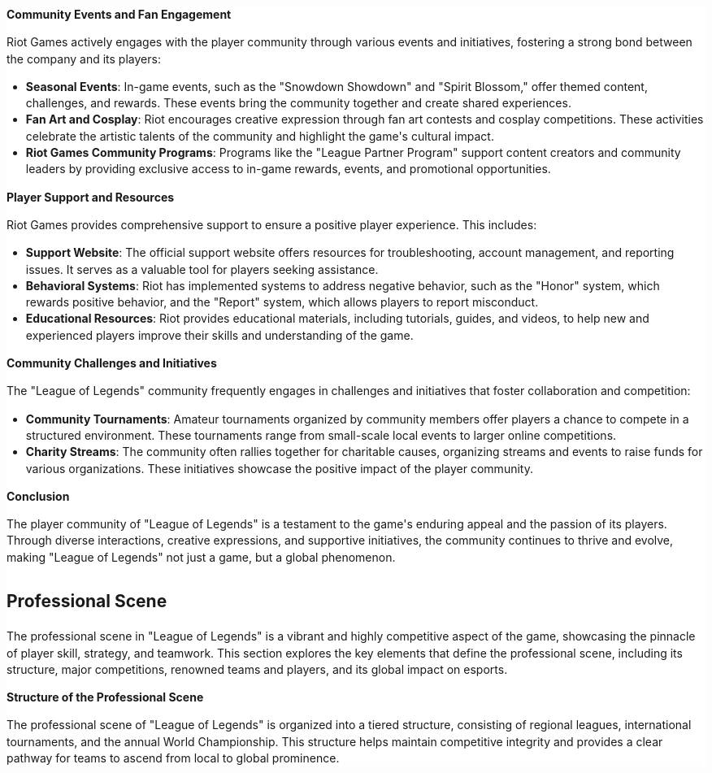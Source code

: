 **Community Events and Fan Engagement**

Riot Games actively engages with the player community through various events and initiatives, fostering a strong bond between the company and its players:

- **Seasonal Events**: In-game events, such as the "Snowdown Showdown" and "Spirit Blossom," offer themed content, challenges, and rewards. These events bring the community together and create shared experiences.
- **Fan Art and Cosplay**: Riot encourages creative expression through fan art contests and cosplay competitions. These activities celebrate the artistic talents of the community and highlight the game's cultural impact.
- **Riot Games Community Programs**: Programs like the "League Partner Program" support content creators and community leaders by providing exclusive access to in-game rewards, events, and promotional opportunities.

**Player Support and Resources**

Riot Games provides comprehensive support to ensure a positive player experience. This includes:

- **Support Website**: The official support website offers resources for troubleshooting, account management, and reporting issues. It serves as a valuable tool for players seeking assistance.
- **Behavioral Systems**: Riot has implemented systems to address negative behavior, such as the "Honor" system, which rewards positive behavior, and the "Report" system, which allows players to report misconduct.
- **Educational Resources**: Riot provides educational materials, including tutorials, guides, and videos, to help new and experienced players improve their skills and understanding of the game.

**Community Challenges and Initiatives**

The "League of Legends" community frequently engages in challenges and initiatives that foster collaboration and competition:

- **Community Tournaments**: Amateur tournaments organized by community members offer players a chance to compete in a structured environment. These tournaments range from small-scale local events to larger online competitions.
- **Charity Streams**: The community often rallies together for charitable causes, organizing streams and events to raise funds for various organizations. These initiatives showcase the positive impact of the player community.

**Conclusion**

The player community of "League of Legends" is a testament to the game's enduring appeal and the passion of its players. Through diverse interactions, creative expressions, and supportive initiatives, the community continues to thrive and evolve, making "League of Legends" not just a game, but a global phenomenon.
## Professional Scene
The professional scene in "League of Legends" is a vibrant and highly competitive aspect of the game, showcasing the pinnacle of player skill, strategy, and teamwork. This section explores the key elements that define the professional scene, including its structure, major competitions, renowned teams and players, and its global impact on esports.

**Structure of the Professional Scene**

The professional scene of "League of Legends" is organized into a tiered structure, consisting of regional leagues, international tournaments, and the annual World Championship. This structure helps maintain competitive integrity and provides a clear pathway for teams to ascend from local to global prominence.
